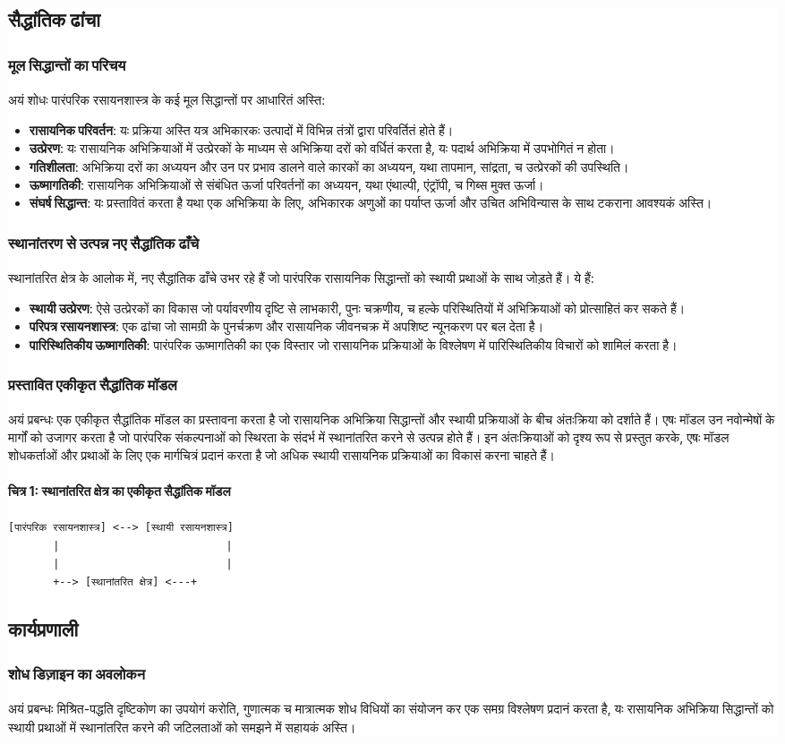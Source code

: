 ## सैद्धांतिक ढांचा

### मूल सिद्धान्तों का परिचय

अयं शोधः पारंपरिक रसायनशास्त्र के कई मूल सिद्धान्तों पर आधारितं अस्ति:

- **रासायनिक परिवर्तन**: यः प्रक्रिया अस्ति यत्र अभिकारकः उत्पादों में विभिन्न तंत्रों द्वारा परिवर्तितं होते हैं।
- **उत्प्रेरण**: यः रासायनिक अभिक्रियाओं में उत्प्रेरकों के माध्यम से अभिक्रिया दरों को वर्धितं करता है, यः पदार्थ अभिक्रिया में उपभोगितं न होता।
- **गतिशीलता**: अभिक्रिया दरों का अध्ययन और उन पर प्रभाव डालने वाले कारकों का अध्ययन, यथा तापमान, सांद्रता, च उत्प्रेरकों की उपस्थिति।
- **ऊष्मागतिकी**: रासायनिक अभिक्रियाओं से संबंधित ऊर्जा परिवर्तनों का अध्ययन, यथा एंथाल्पी, एंट्रॉपी, च गिब्स मुक्त ऊर्जा।
- **संघर्ष सिद्धान्त**: यः प्रस्तावितं करता है यथा एक अभिक्रिया के लिए, अभिकारक अणुओं का पर्याप्त ऊर्जा और उचित अभिविन्यास के साथ टकराना आवश्यकं अस्ति।

### स्थानांतरण से उत्पन्न नए सैद्धांतिक ढाँचे

स्थानांतरित क्षेत्र के आलोक में, नए सैद्धांतिक ढाँचे उभर रहे हैं जो पारंपरिक रासायनिक सिद्धान्तों को स्थायी प्रथाओं के साथ जोड़ते हैं। ये हैं:

- **स्थायी उत्प्रेरण**: ऐसे उत्प्रेरकों का विकास जो पर्यावरणीय दृष्टि से लाभकारी, पुनः चक्रणीय, च हल्के परिस्थितियों में अभिक्रियाओं को प्रोत्साहितं कर सकते हैं।
- **परिपत्र रसायनशास्त्र**: एक ढांचा जो सामग्री के पुनर्चक्रण और रासायनिक जीवनचक्र में अपशिष्ट न्यूनकरण पर बल देता है।
- **पारिस्थितिकीय ऊष्मागतिकी**: पारंपरिक ऊष्मागतिकी का एक विस्तार जो रासायनिक प्रक्रियाओं के विश्लेषण में पारिस्थितिकीय विचारों को शामिलं करता है।

### प्रस्तावित एकीकृत सैद्धांतिक मॉडल

अयं प्रबन्धः एक एकीकृत सैद्धांतिक मॉडल का प्रस्तावना करता है जो रासायनिक अभिक्रिया सिद्धान्तों और स्थायी प्रक्रियाओं के बीच अंतःक्रिया को दर्शाते हैं। एषः मॉडल उन नवोन्मेषों के मार्गों को उजागर करता है जो पारंपरिक संकल्पनाओं को स्थिरता के संदर्भ में स्थानांतरित करने से उत्पन्न होते हैं। इन अंतःक्रियाओं को दृश्य रूप से प्रस्तुत करके, एषः मॉडल शोधकर्ताओं और प्रथाओं के लिए एक मार्गचित्रं प्रदानं करता है जो अधिक स्थायी रासायनिक प्रक्रियाओं का विकासं करना चाहते हैं।

#### चित्र 1: स्थानांतरित क्षेत्र का एकीकृत सैद्धांतिक मॉडल

```
[पारंपरिक रसायनशास्त्र] <--> [स्थायी रसायनशास्त्र]
       |                          |
       |                          |
       +--> [स्थानांतरित क्षेत्र] <---+
```

## कार्यप्रणाली

### शोध डिज़ाइन का अवलोकन

अयं प्रबन्धः मिश्रित-पद्धति दृष्टिकोण का उपयोगं करोति, गुणात्मक च मात्रात्मक शोध विधियों का संयोजन कर एक समग्र विश्लेषण प्रदानं करता है, यः रासायनिक अभिक्रिया सिद्धान्तों को स्थायी प्रथाओं में स्थानांतरित करने की जटिलताओं को समझने में सहायकं अस्ति।
